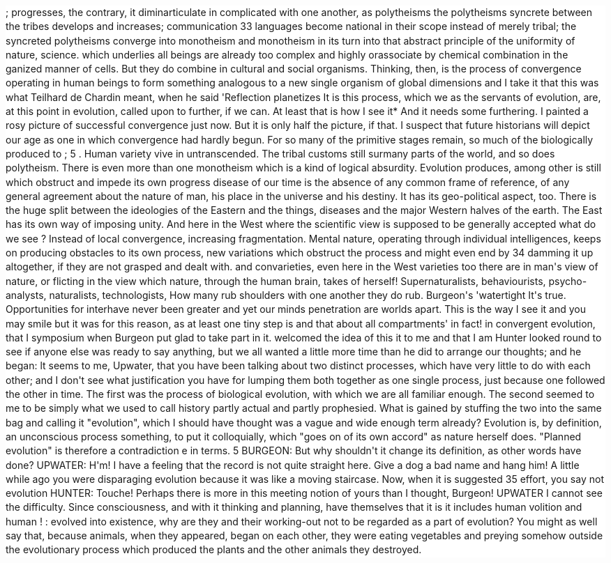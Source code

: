 ; progresses, the contrary, it diminarticulate in complicated with one another, as polytheisms the polytheisms syncrete between the tribes develops and increases; communication
33 languages become national in their scope instead of merely tribal; the syncreted polytheisms converge into monotheism and monotheism in its turn into that abstract principle of the uniformity of nature, science. which underlies all beings are already too complex and highly orassociate by chemical combination in the ganized manner of cells. But they do combine in cultural and social organisms. Thinking, then, is the process of convergence operating in human beings to form something analogous to a new single organism of global dimensions and I take it that this was what Teilhard de Chardin meant, when he said 'Reflection planetizes It is this process, which we as the servants of evolution, are, at this point in evolution, called upon to further, if we can. At least that is how I see it* And it needs some furthering. I painted a rosy picture of successful convergence just now. But it is only half the picture, if that. I suspect that future historians will depict our age as one in which convergence had hardly begun. For so many of the primitive stages remain, so much of the biologically produced
to
;
5
. Human variety vive in untranscended. The tribal customs still surmany parts of the world, and so does polytheism. There is even more than one monotheism which is a kind of logical absurdity. Evolution produces, among other
is still which obstruct and impede its own progress disease of our time is the absence of any common frame of reference, of any general agreement about the nature of man, his place in the universe and his destiny. It has its geo-political aspect, too. There is the huge split between the ideologies of the Eastern and the
things, diseases and the major Western halves of the earth. The East has its own way of imposing unity. And here in the West where the scientific view is supposed to be generally accepted what do we
see ? Instead of local convergence, increasing fragmentation. Mental nature, operating through individual intelligences, keeps on producing obstacles to its own process, new variations which obstruct the process and might even end by
34 damming it up altogether, if they are not grasped and dealt with. and convarieties, even here in the West varieties too there are in man's view of nature, or flicting
in the view which nature, through the human brain, takes of herself! Supernaturalists, behaviourists, psycho-analysts,
naturalists, technologists, How many rub shoulders with one another they do rub. Burgeon's 'watertight It's true. Opportunities for interhave never been greater and yet our minds penetration are worlds apart. This is the way I see it and you may smile but it was for this reason, as at least one tiny step
is and that about all compartments' in fact! in convergent evolution, that I symposium when Burgeon put
glad to take part in
it. welcomed the idea of this it to me and that I am Hunter looked round to see if anyone else was ready to say anything, but we all wanted a little more time than he did to arrange our thoughts; and he began: lt seems to me, Upwater, that you have been talking about two distinct processes, which have very little to do with each other; and I don't see what justification you have for lumping them both together as one single process, just because one followed the other in time. The first was the process of biological evolution, with which we are all familiar enough. The second seemed to me to be simply what we used to call history partly actual and partly prophesied. What is gained by stuffing the two into the same bag and calling it "evolution", which I should have thought was a vague and wide enough term already? Evolution is, by definition, an unconscious process something, to put it colloquially, which "goes on of its own accord" as nature herself does. "Planned evolution" is therefore a contradiction
e in terms. 5 BURGEON: But why shouldn't it change its definition, as other words have done? UPWATER: H'm! I have a feeling that the record is not quite straight here. Give a dog a bad name and hang him! A little while ago you were disparaging evolution because it was like a moving staircase. Now, when it is suggested
35 effort, you say not evolution HUNTER: Touche! Perhaps there is more in this meeting notion of yours than I thought, Burgeon! UPWATER I cannot see the difficulty. Since consciousness, and with it thinking and planning, have themselves that
it is it includes human volition and human
! : evolved into existence, why are they and their working-out not to be regarded as a part of evolution? You might as well say that, because animals, when they appeared, began on each other, they were eating vegetables and preying somehow outside the evolutionary process which produced the plants and the other animals they destroyed.